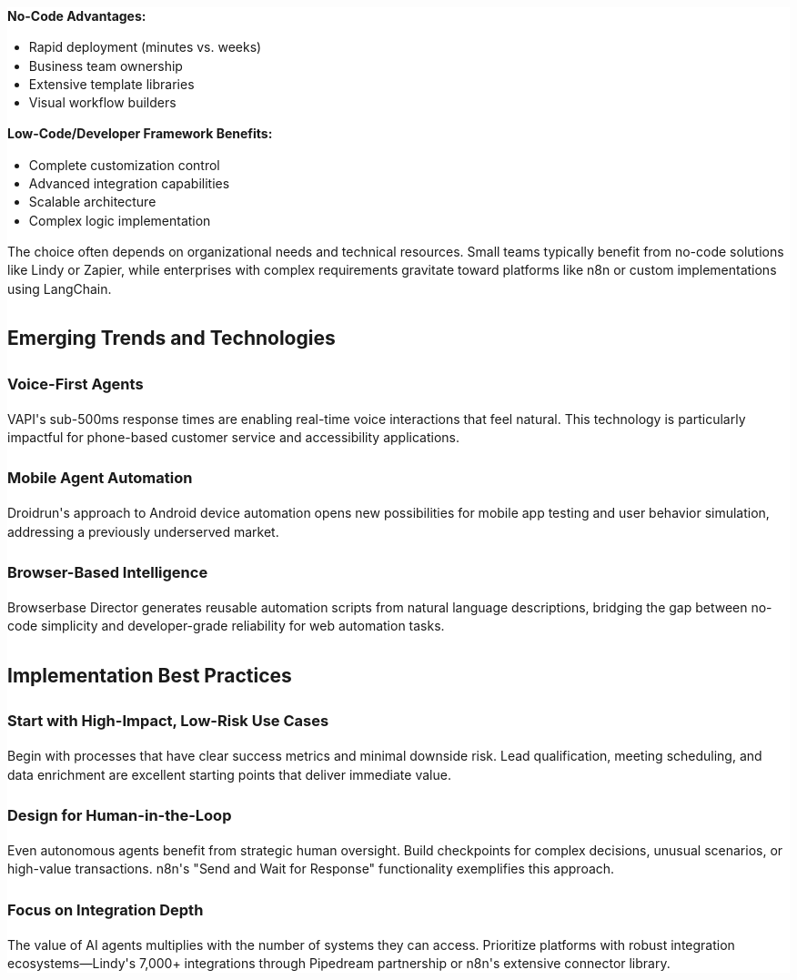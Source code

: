 **No-Code Advantages:**

- Rapid deployment (minutes vs. weeks)
- Business team ownership
- Extensive template libraries
- Visual workflow builders

**Low-Code/Developer Framework Benefits:**

- Complete customization control
- Advanced integration capabilities
- Scalable architecture
- Complex logic implementation

The choice often depends on organizational needs and technical resources. Small teams typically benefit from no-code solutions like Lindy or Zapier, while enterprises with complex requirements gravitate toward platforms like n8n or custom implementations using LangChain.

## Emerging Trends and Technologies

### Voice-First Agents

VAPI's sub-500ms response times are enabling real-time voice interactions that feel natural. This technology is particularly impactful for phone-based customer service and accessibility applications.

### Mobile Agent Automation

Droidrun's approach to Android device automation opens new possibilities for mobile app testing and user behavior simulation, addressing a previously underserved market.

### Browser-Based Intelligence

Browserbase Director generates reusable automation scripts from natural language descriptions, bridging the gap between no-code simplicity and developer-grade reliability for web automation tasks.

## Implementation Best Practices

### Start with High-Impact, Low-Risk Use Cases

Begin with processes that have clear success metrics and minimal downside risk. Lead qualification, meeting scheduling, and data enrichment are excellent starting points that deliver immediate value.

### Design for Human-in-the-Loop

Even autonomous agents benefit from strategic human oversight. Build checkpoints for complex decisions, unusual scenarios, or high-value transactions. n8n's "Send and Wait for Response" functionality exemplifies this approach.

### Focus on Integration Depth

The value of AI agents multiplies with the number of systems they can access. Prioritize platforms with robust integration ecosystems—Lindy's 7,000+ integrations through Pipedream partnership or n8n's extensive connector library.
